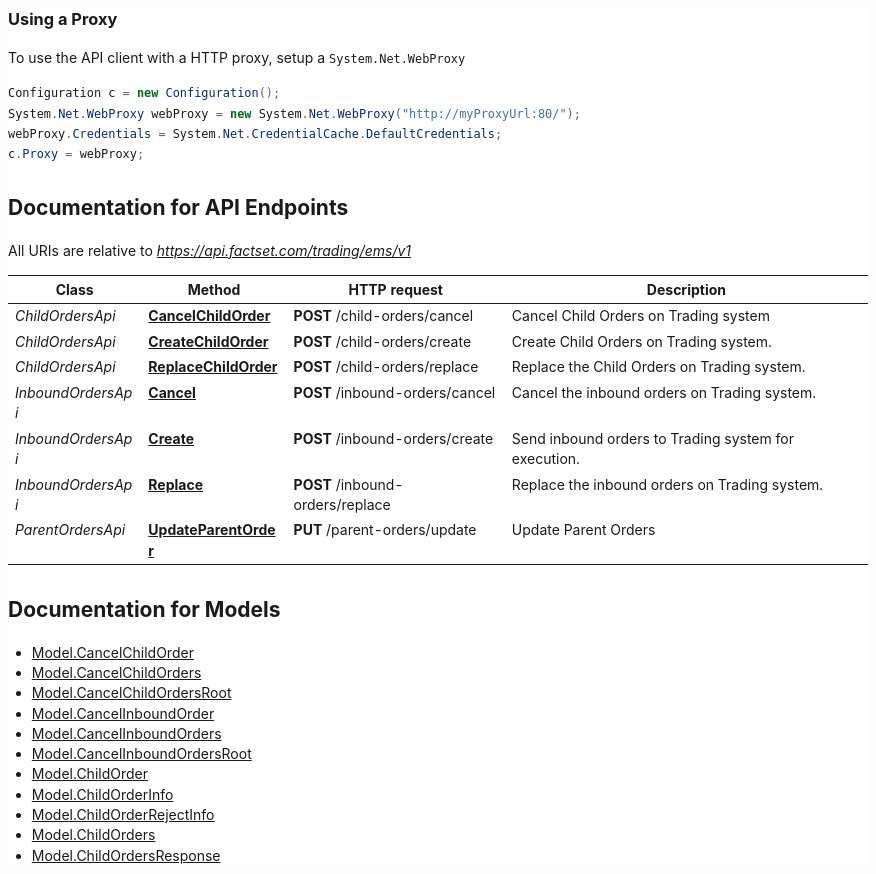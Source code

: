 ### Using a Proxy

To use the API client with a HTTP proxy, setup a `System.Net.WebProxy`

```csharp
Configuration c = new Configuration();
System.Net.WebProxy webProxy = new System.Net.WebProxy("http://myProxyUrl:80/");
webProxy.Credentials = System.Net.CredentialCache.DefaultCredentials;
c.Proxy = webProxy;
```

## Documentation for API Endpoints

All URIs are relative to *https://api.factset.com/trading/ems/v1*

Class | Method | HTTP request | Description
------------ | ------------- | ------------- | -------------
*ChildOrdersApi* | [**CancelChildOrder**](https://github.com/FactSet/enterprise-sdk/tree/main/code/dotnet/FactSetTrading/v1/docs/ChildOrdersApi.md#cancelchildorder) | **POST** /child-orders/cancel | Cancel Child Orders on Trading system
*ChildOrdersApi* | [**CreateChildOrder**](https://github.com/FactSet/enterprise-sdk/tree/main/code/dotnet/FactSetTrading/v1/docs/ChildOrdersApi.md#createchildorder) | **POST** /child-orders/create | Create Child Orders on Trading system.
*ChildOrdersApi* | [**ReplaceChildOrder**](https://github.com/FactSet/enterprise-sdk/tree/main/code/dotnet/FactSetTrading/v1/docs/ChildOrdersApi.md#replacechildorder) | **POST** /child-orders/replace | Replace the Child Orders on Trading system.
*InboundOrdersApi* | [**Cancel**](https://github.com/FactSet/enterprise-sdk/tree/main/code/dotnet/FactSetTrading/v1/docs/InboundOrdersApi.md#cancel) | **POST** /inbound-orders/cancel | Cancel the inbound orders on Trading system.
*InboundOrdersApi* | [**Create**](https://github.com/FactSet/enterprise-sdk/tree/main/code/dotnet/FactSetTrading/v1/docs/InboundOrdersApi.md#create) | **POST** /inbound-orders/create | Send inbound orders to Trading system for execution.
*InboundOrdersApi* | [**Replace**](https://github.com/FactSet/enterprise-sdk/tree/main/code/dotnet/FactSetTrading/v1/docs/InboundOrdersApi.md#replace) | **POST** /inbound-orders/replace | Replace the inbound orders on Trading system.
*ParentOrdersApi* | [**UpdateParentOrder**](https://github.com/FactSet/enterprise-sdk/tree/main/code/dotnet/FactSetTrading/v1/docs/ParentOrdersApi.md#updateparentorder) | **PUT** /parent-orders/update | Update Parent Orders


## Documentation for Models

 - [Model.CancelChildOrder](https://github.com/FactSet/enterprise-sdk/tree/main/code/dotnet/FactSetTrading/v1/docs/CancelChildOrder.md)
 - [Model.CancelChildOrders](https://github.com/FactSet/enterprise-sdk/tree/main/code/dotnet/FactSetTrading/v1/docs/CancelChildOrders.md)
 - [Model.CancelChildOrdersRoot](https://github.com/FactSet/enterprise-sdk/tree/main/code/dotnet/FactSetTrading/v1/docs/CancelChildOrdersRoot.md)
 - [Model.CancelInboundOrder](https://github.com/FactSet/enterprise-sdk/tree/main/code/dotnet/FactSetTrading/v1/docs/CancelInboundOrder.md)
 - [Model.CancelInboundOrders](https://github.com/FactSet/enterprise-sdk/tree/main/code/dotnet/FactSetTrading/v1/docs/CancelInboundOrders.md)
 - [Model.CancelInboundOrdersRoot](https://github.com/FactSet/enterprise-sdk/tree/main/code/dotnet/FactSetTrading/v1/docs/CancelInboundOrdersRoot.md)
 - [Model.ChildOrder](https://github.com/FactSet/enterprise-sdk/tree/main/code/dotnet/FactSetTrading/v1/docs/ChildOrder.md)
 - [Model.ChildOrderInfo](https://github.com/FactSet/enterprise-sdk/tree/main/code/dotnet/FactSetTrading/v1/docs/ChildOrderInfo.md)
 - [Model.ChildOrderRejectInfo](https://github.com/FactSet/enterprise-sdk/tree/main/code/dotnet/FactSetTrading/v1/docs/ChildOrderRejectInfo.md)
 - [Model.ChildOrders](https://github.com/FactSet/enterprise-sdk/tree/main/code/dotnet/FactSetTrading/v1/docs/ChildOrders.md)
 - [Model.ChildOrdersResponse](https://github.com/FactSet/enterprise-sdk/tree/main/code/dotnet/FactSetTrading/v1/docs/ChildOrdersResponse.md)